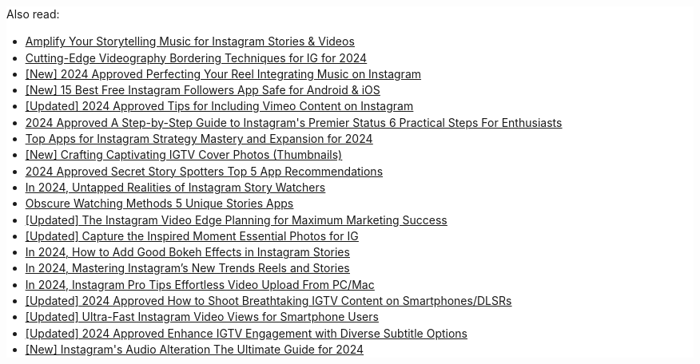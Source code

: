 <ins class="adsbygoogle"
     style="display:block"
     data-ad-format="autorelaxed"
     data-ad-client="ca-pub-7571918770474297"
     data-ad-slot="1223367746"></ins>



<ins class="adsbygoogle"
     style="display:block"
     data-ad-client="ca-pub-7571918770474297"
     data-ad-slot="8358498916"
     data-ad-format="auto"
     data-full-width-responsive="true"></ins>

<span class="atpl-alsoreadstyle">Also read:</span>
<div><ul>
<li><a href="https://instagram-clips.techidaily.com/amplify-your-storytelling-music-for-instagram-stories-and-videos/"><u>Amplify Your Storytelling  Music for Instagram Stories & Videos</u></a></li>
<li><a href="https://instagram-clips.techidaily.com/cutting-edge-videography-bordering-techniques-for-ig-for-2024/"><u>Cutting-Edge Videography  Bordering Techniques for IG for 2024</u></a></li>
<li><a href="https://instagram-clips.techidaily.com/new-2024-approved-perfecting-your-reel-integrating-music-on-instagram/"><u>[New] 2024 Approved  Perfecting Your Reel  Integrating Music on Instagram</u></a></li>
<li><a href="https://instagram-clips.techidaily.com/new-15-best-free-instagram-followers-app-safe-for-android-and-ios/"><u>[New] 15 Best Free Instagram Followers App  Safe for Android & iOS</u></a></li>
<li><a href="https://instagram-clips.techidaily.com/updated-2024-approved-tips-for-including-vimeo-content-on-instagram/"><u>[Updated] 2024 Approved  Tips for Including Vimeo Content on Instagram</u></a></li>
<li><a href="https://instagram-clips.techidaily.com/2024-approved-a-step-by-step-guide-to-instagrams-premier-status-6-practical-steps-for-enthusiasts/"><u>2024 Approved  A Step-by-Step Guide to Instagram's Premier Status  6 Practical Steps For Enthusiasts</u></a></li>
<li><a href="https://instagram-clips.techidaily.com/top-apps-for-instagram-strategy-mastery-and-expansion-for-2024/"><u>Top Apps for Instagram Strategy Mastery and Expansion for 2024</u></a></li>
<li><a href="https://instagram-clips.techidaily.com/new-crafting-captivating-igtv-cover-photos-thumbnails/"><u>[New] Crafting Captivating IGTV Cover Photos (Thumbnails)</u></a></li>
<li><a href="https://instagram-clips.techidaily.com/2024-approved-secret-story-spotters-top-5-app-recommendations/"><u>2024 Approved  Secret Story Spotters  Top 5 App Recommendations</u></a></li>
<li><a href="https://instagram-clips.techidaily.com/in-2024-untapped-realities-of-instagram-story-watchers/"><u>In 2024, Untapped Realities of Instagram Story Watchers</u></a></li>
<li><a href="https://instagram-clips.techidaily.com/obscure-watching-methods-5-unique-stories-apps/"><u>Obscure Watching Methods  5 Unique Stories Apps</u></a></li>
<li><a href="https://instagram-clips.techidaily.com/updated-the-instagram-video-edge-planning-for-maximum-marketing-success/"><u>[Updated] The Instagram Video Edge  Planning for Maximum Marketing Success</u></a></li>
<li><a href="https://instagram-clips.techidaily.com/updated-capture-the-inspired-moment-essential-photos-for-ig/"><u>[Updated] Capture the Inspired Moment  Essential Photos for IG</u></a></li>
<li><a href="https://instagram-clips.techidaily.com/in-2024-how-to-add-good-bokeh-effects-in-instagram-stories/"><u>In 2024, How to Add Good Bokeh Effects in Instagram Stories</u></a></li>
<li><a href="https://instagram-clips.techidaily.com/in-2024-mastering-instagrams-new-trends-reels-and-stories/"><u>In 2024, Mastering Instagram’s New Trends  Reels and Stories</u></a></li>
<li><a href="https://instagram-clips.techidaily.com/in-2024-instagram-pro-tips-effortless-video-upload-from-pcmac/"><u>In 2024, Instagram Pro Tips  Effortless Video Upload From PC/Mac</u></a></li>
<li><a href="https://instagram-clips.techidaily.com/updated-2024-approved-how-to-shoot-breathtaking-igtv-content-on-smartphonesdlsrs/"><u>[Updated] 2024 Approved  How to Shoot Breathtaking IGTV Content on Smartphones/DLSRs</u></a></li>
<li><a href="https://instagram-clips.techidaily.com/updated-ultra-fast-instagram-video-views-for-smartphone-users/"><u>[Updated] Ultra-Fast Instagram Video Views for Smartphone Users</u></a></li>
<li><a href="https://instagram-clips.techidaily.com/updated-2024-approved-enhance-igtv-engagement-with-diverse-subtitle-options/"><u>[Updated] 2024 Approved  Enhance IGTV Engagement with Diverse Subtitle Options</u></a></li>
<li><a href="https://instagram-clips.techidaily.com/new-instagrams-audio-alteration-the-ultimate-guide-for-2024/"><u>[New] Instagram's Audio Alteration  The Ultimate Guide for 2024</u></a></li>